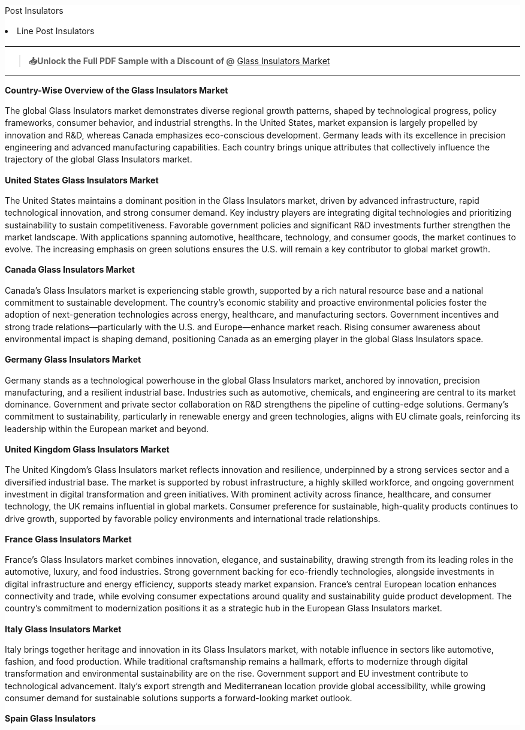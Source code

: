 Post Insulators</li><li> Line Post Insulators</li></ul></p><hr /><blockquote><p><strong>📥Unlock the Full PDF Sample with a Discount of @</strong> <a href="https://www.marketresearchintellect.com/ask-for-discount/?rid=145296&amp;utm_source=Github-April&amp;utm_medium=026">Glass Insulators Market</a></p></blockquote><hr /><p class="" data-start="217" data-end="261"><strong data-start="217" data-end="261">Country-Wise Overview of the Glass Insulators Market</strong></p><p class="" data-start="263" data-end="774">The global Glass Insulators market demonstrates diverse regional growth patterns, shaped by technological progress, policy frameworks, consumer behavior, and industrial strengths. In the United States, market expansion is largely propelled by innovation and R&amp;D, whereas Canada emphasizes eco-conscious development. Germany leads with its excellence in precision engineering and advanced manufacturing capabilities. Each country brings unique attributes that collectively influence the trajectory of the global Glass Insulators market.</p><p class="" data-start="776" data-end="1421"><strong data-start="776" data-end="805">United States Glass Insulators Market</strong></p><p class="" data-start="776" data-end="1421">The United States maintains a dominant position in the Glass Insulators market, driven by advanced infrastructure, rapid technological innovation, and strong consumer demand. Key industry players are integrating digital technologies and prioritizing sustainability to sustain competitiveness. Favorable government policies and significant R&amp;D investments further strengthen the market landscape. With applications spanning automotive, healthcare, technology, and consumer goods, the market continues to evolve. The increasing emphasis on green solutions ensures the U.S. will remain a key contributor to global market growth.</p><p class="" data-start="1423" data-end="2019"><strong data-start="1423" data-end="1445">Canada Glass Insulators Market</strong></p><p class="" data-start="1423" data-end="2019">Canada&rsquo;s Glass Insulators market is experiencing stable growth, supported by a rich natural resource base and a national commitment to sustainable development. The country&rsquo;s economic stability and proactive environmental policies foster the adoption of next-generation technologies across energy, healthcare, and manufacturing sectors. Government incentives and strong trade relations&mdash;particularly with the U.S. and Europe&mdash;enhance market reach. Rising consumer awareness about environmental impact is shaping demand, positioning Canada as an emerging player in the global Glass Insulators space.</p><p class="" data-start="2021" data-end="2591"><strong data-start="2021" data-end="2044">Germany Glass Insulators Market</strong></p><p class="" data-start="2021" data-end="2591">Germany stands as a technological powerhouse in the global Glass Insulators market, anchored by innovation, precision manufacturing, and a resilient industrial base. Industries such as automotive, chemicals, and engineering are central to its market dominance. Government and private sector collaboration on R&amp;D strengthens the pipeline of cutting-edge solutions. Germany&rsquo;s commitment to sustainability, particularly in renewable energy and green technologies, aligns with EU climate goals, reinforcing its leadership within the European market and beyond.</p><p class="" data-start="2593" data-end="3221"><strong data-start="2593" data-end="2623">United Kingdom Glass Insulators Market</strong></p><p class="" data-start="2593" data-end="3221">The United Kingdom&rsquo;s Glass Insulators market reflects innovation and resilience, underpinned by a strong services sector and a diversified industrial base. The market is supported by robust infrastructure, a highly skilled workforce, and ongoing government investment in digital transformation and green initiatives. With prominent activity across finance, healthcare, and consumer technology, the UK remains influential in global markets. Consumer preference for sustainable, high-quality products continues to drive growth, supported by favorable policy environments and international trade relationships.</p><p class="" data-start="3223" data-end="3838"><strong data-start="3223" data-end="3245">France Glass Insulators Market</strong></p><p class="" data-start="3223" data-end="3838">France&rsquo;s Glass Insulators market combines innovation, elegance, and sustainability, drawing strength from its leading roles in the automotive, luxury, and food industries. Strong government backing for eco-friendly technologies, alongside investments in digital infrastructure and energy efficiency, supports steady market expansion. France&rsquo;s central European location enhances connectivity and trade, while evolving consumer expectations around quality and sustainability guide product development. The country&rsquo;s commitment to modernization positions it as a strategic hub in the European Glass Insulators market.</p><p class="" data-start="3840" data-end="4422"><strong data-start="3840" data-end="3861">Italy Glass Insulators Market</strong></p><p class="" data-start="3840" data-end="4422">Italy brings together heritage and innovation in its Glass Insulators market, with notable influence in sectors like automotive, fashion, and food production. While traditional craftsmanship remains a hallmark, efforts to modernize through digital transformation and environmental sustainability are on the rise. Government support and EU investment contribute to technological advancement. Italy&rsquo;s export strength and Mediterranean location provide global accessibility, while growing consumer demand for sustainable solutions supports a forward-looking market outlook.</p><p class="" data-start="4424" data-end="4975"><strong data-start="4424" data-end="4445">Spain Glass Insulators